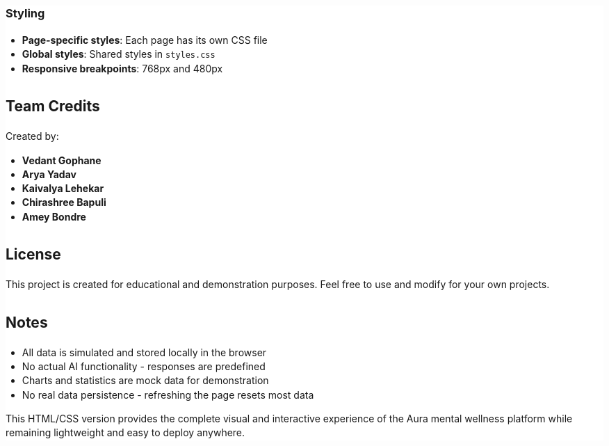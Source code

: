 ### Styling
- **Page-specific styles**: Each page has its own CSS file
- **Global styles**: Shared styles in `styles.css`
- **Responsive breakpoints**: 768px and 480px

## Team Credits

Created by:
- **Vedant Gophane**
- **Arya Yadav** 
- **Kaivalya Lehekar**
- **Chirashree Bapuli**
- **Amey Bondre**

## License

This project is created for educational and demonstration purposes. Feel free to use and modify for your own projects.

## Notes

- All data is simulated and stored locally in the browser
- No actual AI functionality - responses are predefined
- Charts and statistics are mock data for demonstration
- No real data persistence - refreshing the page resets most data

This HTML/CSS version provides the complete visual and interactive experience of the Aura mental wellness platform while remaining lightweight and easy to deploy anywhere.